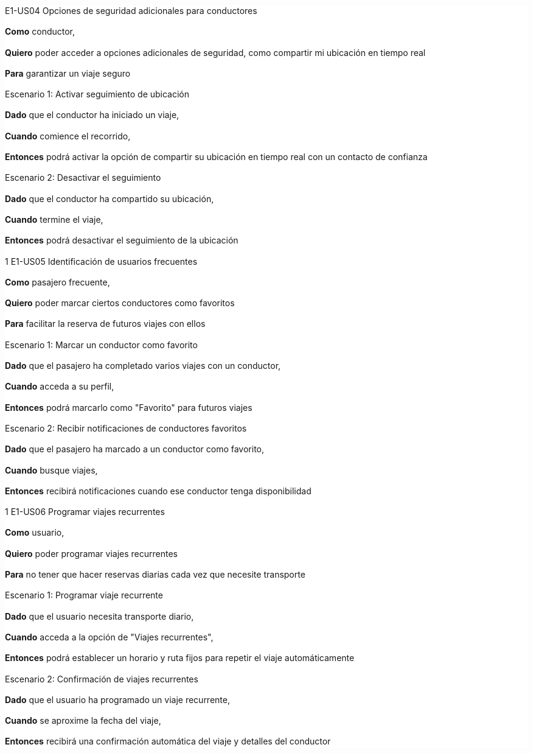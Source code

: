 </tr>

<tr class="odd">
  <td>E1-US04</td>
  <td>Opciones de seguridad adicionales para conductores</td>
  <td>
    <p><strong>Como</strong> conductor,</p>
    <p><strong>Quiero</strong> poder acceder a opciones adicionales de seguridad, como compartir mi ubicación en tiempo real</p>
    <p><strong>Para</strong> garantizar un viaje seguro</p>
  </td>
  <td>
    <p>Escenario 1: Activar seguimiento de ubicación</p>
    <p><strong>Dado</strong> que el conductor ha iniciado un viaje,</p>
    <p><strong>Cuando</strong> comience el recorrido,</p>
    <p><strong>Entonces</strong> podrá activar la opción de compartir su ubicación en tiempo real con un contacto de confianza</p>
    <p>Escenario 2: Desactivar el seguimiento</p>
    <p><strong>Dado</strong> que el conductor ha compartido su ubicación,</p>
    <p><strong>Cuando</strong> termine el viaje,</p>
    <p><strong>Entonces</strong> podrá desactivar el seguimiento de la ubicación</p>
  </td>
  <td>1</td>
</tr>

<tr class="odd">
  <td>E1-US05</td>
  <td>Identificación de usuarios frecuentes</td>
  <td>
    <p><strong>Como</strong> pasajero frecuente,</p>
    <p><strong>Quiero</strong> poder marcar ciertos conductores como favoritos</p>
    <p><strong>Para</strong> facilitar la reserva de futuros viajes con ellos</p>
  </td>
  <td>
    <p>Escenario 1: Marcar un conductor como favorito</p>
    <p><strong>Dado</strong> que el pasajero ha completado varios viajes con un conductor,</p>
    <p><strong>Cuando</strong> acceda a su perfil,</p>
    <p><strong>Entonces</strong> podrá marcarlo como "Favorito" para futuros viajes</p>
    <p>Escenario 2: Recibir notificaciones de conductores favoritos</p>
    <p><strong>Dado</strong> que el pasajero ha marcado a un conductor como favorito,</p>
    <p><strong>Cuando</strong> busque viajes,</p>
    <p><strong>Entonces</strong> recibirá notificaciones cuando ese conductor tenga disponibilidad</p>
  </td>
  <td>1</td>
</tr>

<tr class="odd">
  <td>E1-US06</td>
  <td>Programar viajes recurrentes</td>
  <td>
    <p><strong>Como</strong> usuario,</p>
    <p><strong>Quiero</strong> poder programar viajes recurrentes</p>
    <p><strong>Para</strong> no tener que hacer reservas diarias cada vez que necesite transporte</p>
  </td>
  <td>
    <p>Escenario 1: Programar viaje recurrente</p>
    <p><strong>Dado</strong> que el usuario necesita transporte diario,</p>
    <p><strong>Cuando</strong> acceda a la opción de "Viajes recurrentes",</p>
    <p><strong>Entonces</strong> podrá establecer un horario y ruta fijos para repetir el viaje automáticamente</p>
    <p>Escenario 2: Confirmación de viajes recurrentes</p>
    <p><strong>Dado</strong> que el usuario ha programado un viaje recurrente,</p>
    <p><strong>Cuando</strong> se aproxime la fecha del viaje,</p>
    <p><strong>Entonces</strong> recibirá una confirmación automática del viaje y detalles del conductor</p>
